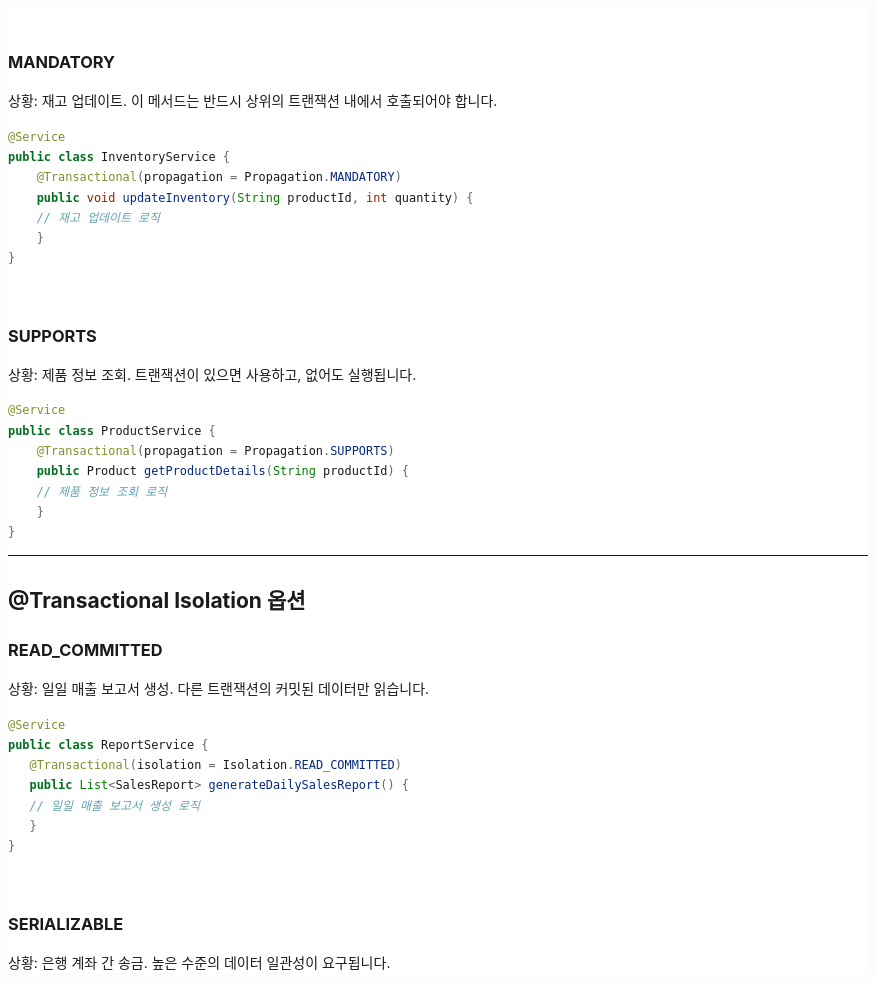 <br>

### MANDATORY

상황: 재고 업데이트. 이 메서드는 반드시 상위의 트랜잭션 내에서 호출되어야 합니다.

```java
@Service
public class InventoryService {
    @Transactional(propagation = Propagation.MANDATORY)
    public void updateInventory(String productId, int quantity) {
    // 재고 업데이트 로직
    }
}
```

<br>

### SUPPORTS

상황: 제품 정보 조회. 트랜잭션이 있으면 사용하고, 없어도 실행됩니다.

```java
@Service
public class ProductService {
    @Transactional(propagation = Propagation.SUPPORTS)
    public Product getProductDetails(String productId) {
    // 제품 정보 조회 로직
    }
}
```

---

## @Transactional Isolation 옵션

### READ_COMMITTED

상황: 일일 매출 보고서 생성. 다른 트랜잭션의 커밋된 데이터만 읽습니다.

```java
@Service
public class ReportService {
   @Transactional(isolation = Isolation.READ_COMMITTED)
   public List<SalesReport> generateDailySalesReport() {
   // 일일 매출 보고서 생성 로직
   }
}
```

<br>

### SERIALIZABLE

상황: 은행 계좌 간 송금. 높은 수준의 데이터 일관성이 요구됩니다.
